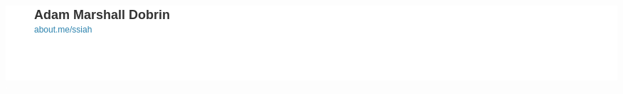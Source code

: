 </blockquote>
<blockquote style="border: none; margin: 0px 0px 0px 40px; padding: 0px;">
<div>
<div class="m_-5188943573704736177m_-6999713023186495064gmail-m_-1415529944530289466m_3858398104091547668gmail-m_-5083760023023847047gmail_signature" style="text-align: center;">
<div style="color: rgb(51 , 51 , 51); font-family: &quot;proxima nova&quot; , &quot;helvetica&quot; , &quot;arial&quot; , sans-serif; font-size: 18px; font-weight: bold; text-align: left;">
Adam Marshall Dobrin</div>
</div>
</div>
</blockquote>
<blockquote style="border: none; margin: 0px 0px 0px 40px; padding: 0px;">
<div>
<div class="m_-5188943573704736177m_-6999713023186495064gmail-m_-1415529944530289466m_3858398104091547668gmail-m_-5083760023023847047gmail_signature" style="text-align: center;">
<div style="color: rgb(43 , 130 , 173); font-family: &quot;proxima nova&quot; , &quot;helvetica&quot; , &quot;arial&quot; , sans-serif; font-size: 12px; text-align: left;">
<a href="https://about.me/ssiah?promo=email_sig&amp;utm_source=product&amp;utm_medium=email_sig&amp;utm_campaign=gmail_api&amp;utm_content=thumb" style="color: #2b82ad; font-size: 12px; text-decoration-line: none;" target="_blank">about.me/ssiah</a></div>
</div>
</div>
</blockquote>
</blockquote>
</div>
</div>
</div>
<div hspace="streak-pt-mark" style="max-height: 1px;">
<img alt="" src="https://mailfoogae.appspot.com/t?sender=aYWRhbUBmcm9tdGhlbWFjaGluZS5vcmc%3D&amp;type=zerocontent&amp;guid=896f470a-3a79-4b3e-81fe-d87a4ca25a39" style="max-height: 0px; overflow: hidden; width: 0px;" /><span style="color: white; font-size: xx-small;">ᐧ</span></div>
</div>
<br /></div>
</div>
</div>
</div>
<br clear="all" />
<div>
<br /></div>
</div>
<div hspace="streak-pt-mark" style="max-height: 1px;">
<img alt="" src="https://mailfoogae.appspot.com/t?sender=aYWRhbUBmcm9tdGhlbWFjaGluZS5vcmc%3D&amp;type=zerocontent&amp;guid=e2c2f036-042d-401a-b075-766356d712ae" style="max-height: 0px; overflow: hidden; width: 0px;" /><span style="color: white; font-size: xx-small;">ᐧ</span></div>
